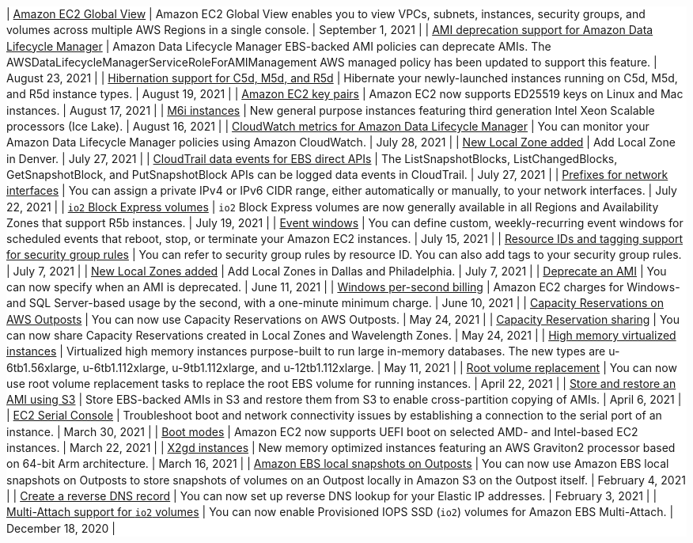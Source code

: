 | [Amazon EC2 Global View](https://docs.aws.amazon.com/AWSEC2/latest/UserGuide/Using_Filtering.html#global-view) | Amazon EC2 Global View enables you to view VPCs, subnets, instances, security groups, and volumes across multiple AWS Regions in a single console\. | September 1, 2021 | 
| [AMI deprecation support for Amazon Data Lifecycle Manager](https://docs.aws.amazon.com/AWSEC2/latest/UserGuide/ami-policy.html) | Amazon Data Lifecycle Manager EBS\-backed AMI policies can deprecate AMIs\. The AWSDataLifecycleManagerServiceRoleForAMIManagement AWS managed policy has been updated to support this feature\. | August 23, 2021 | 
| [Hibernation support for C5d, M5d, and R5d](https://docs.aws.amazon.com/AWSEC2/latest/UserGuide/Hibernate.html#hibernating-prerequisites) | Hibernate your newly\-launched instances running on C5d, M5d, and R5d instance types\. | August 19, 2021 | 
| [Amazon EC2 key pairs](https://docs.aws.amazon.com/AWSEC2/latest/UserGuide/ec2-key-pairs.html) | Amazon EC2 now supports ED25519 keys on Linux and Mac instances\. | August 17, 2021 | 
| [M6i instances](#DocumentHistory) | New general purpose instances featuring third generation Intel Xeon Scalable processors \(Ice Lake\)\. | August 16, 2021 | 
| [CloudWatch metrics for Amazon Data Lifecycle Manager](https://docs.aws.amazon.com/AWSEC2/latest/UserGuide/monitor-dlm-cw-metrics.html) | You can monitor your Amazon Data Lifecycle Manager policies using Amazon CloudWatch\. | July 28, 2021 | 
| [New Local Zone added](https://docs.aws.amazon.com/AWSEC2/latest/UserGuide/using-regions-availability-zones.html#local-zones-available) | Add Local Zone in Denver\. | July 27, 2021 | 
| [CloudTrail data events for EBS direct APIs](https://docs.aws.amazon.com/AWSEC2/latest/UserGuide/logging-ebs-apis-using-cloudtrail.html) | The ListSnapshotBlocks, ListChangedBlocks, GetSnapshotBlock, and PutSnapshotBlock APIs can be logged data events in CloudTrail\. | July 27, 2021 | 
| [Prefixes for network interfaces](https://docs.aws.amazon.com/AWSEC2/latest/UserGuide/ec2-prefix-eni.html) | You can assign a private IPv4 or IPv6 CIDR range, either automatically or manually, to your network interfaces\. | July 22, 2021 | 
| [`io2` Block Express volumes](https://docs.aws.amazon.com/AWSEC2/latest/UserGuide/ebs-volume-types.html#io2-block-express) | `io2` Block Express volumes are now generally available in all Regions and Availability Zones that support R5b instances\. | July 19, 2021 | 
| [Event windows](https://docs.aws.amazon.com/AWSEC2/latest/UserGuide/event-windows.html) | You can define custom, weekly\-recurring event windows for scheduled events that reboot, stop, or terminate your Amazon EC2 instances\. | July 15, 2021 | 
| [Resource IDs and tagging support for security group rules](#DocumentHistory) | You can refer to security group rules by resource ID\. You can also add tags to your security group rules\. | July 7, 2021 | 
| [New Local Zones added](https://docs.aws.amazon.com/AWSEC2/latest/UserGuide/using-regions-availability-zones.html#local-zones-available) | Add Local Zones in Dallas and Philadelphia\. | July 7, 2021 | 
| [Deprecate an AMI](https://docs.aws.amazon.com/AWSEC2/latest/UserGuide/ami-deprecate.html) | You can now specify when an AMI is deprecated\. | June 11, 2021 | 
| [Windows per\-second billing](#DocumentHistory) | Amazon EC2 charges for Windows\- and SQL Server\-based usage by the second, with a one\-minute minimum charge\. | June 10, 2021 | 
| [Capacity Reservations on AWS Outposts](https://docs.aws.amazon.com/AWSEC2/latest/UserGuide/capacity-reservations-outposts.html) | You can now use Capacity Reservations on AWS Outposts\. | May 24, 2021 | 
| [Capacity Reservation sharing](https://docs.aws.amazon.com/AWSEC2/latest/UserGuide/capacity-reservation-sharing.html) | You can now share Capacity Reservations created in Local Zones and Wavelength Zones\. | May 24, 2021 | 
| [High memory virtualized instances](#DocumentHistory) | Virtualized high memory instances purpose\-built to run large in\-memory databases\. The new types are u\-6tb1\.56xlarge, u\-6tb1\.112xlarge, u\-9tb1\.112xlarge, and u\-12tb1\.112xlarge\. | May 11, 2021 | 
| [Root volume replacement](https://docs.aws.amazon.com/AWSEC2/latest/UserGuide/ebs-restoring-volume.html#replace-root) | You can now use root volume replacement tasks to replace the root EBS volume for running instances\. | April 22, 2021 | 
| [Store and restore an AMI using S3](https://docs.aws.amazon.com/AWSEC2/latest/UserGuide/ami-store-restore.html) | Store EBS\-backed AMIs in S3 and restore them from S3 to enable cross\-partition copying of AMIs\. | April 6, 2021 | 
| [EC2 Serial Console](https://docs.aws.amazon.com/AWSEC2/latest/UserGuide/ec2-serial-console.html) | Troubleshoot boot and network connectivity issues by establishing a connection to the serial port of an instance\. | March 30, 2021 | 
| [Boot modes](https://docs.aws.amazon.com/AWSEC2/latest/UserGuide/ami-boot.html) | Amazon EC2 now supports UEFI boot on selected AMD\- and Intel\-based EC2 instances\. | March 22, 2021 | 
| [X2gd instances](#DocumentHistory) | New memory optimized instances featuring an AWS Graviton2 processor based on 64\-bit Arm architecture\. | March 16, 2021 | 
| [Amazon EBS local snapshots on Outposts](https://docs.aws.amazon.com/AWSEC2/latest/UserGuide/snapshots-outposts.html) | You can now use Amazon EBS local snapshots on Outposts to store snapshots of volumes on an Outpost locally in Amazon S3 on the Outpost itself\. | February 4, 2021 | 
| [Create a reverse DNS record](https://docs.aws.amazon.com/AWSEC2/latest/UserGuide/elastic-ip-addresses-eip.html#Using_Elastic_Addressing_Reverse_DNS) | You can now set up reverse DNS lookup for your Elastic IP addresses\. | February 3, 2021 | 
| [Multi\-Attach support for `io2` volumes](https://docs.aws.amazon.com/AWSEC2/latest/UserGuide/ebs-volumes-multi.html) | You can now enable Provisioned IOPS SSD \(`io2`\) volumes for Amazon EBS Multi\-Attach\. | December 18, 2020 | 
